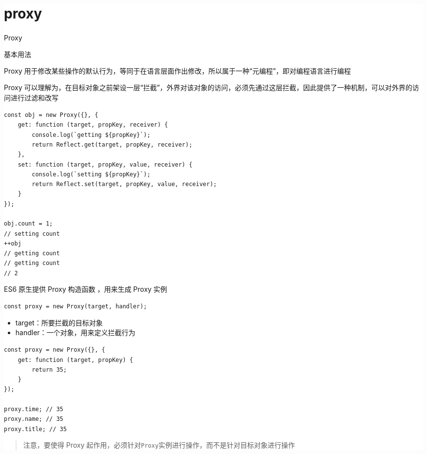 # proxy

Proxy

基本用法

Proxy 用于修改某些操作的默认行为，等同于在语言层面作出修改，所以属于一种“元编程”，即对编程语言进行编程

Proxy 可以理解为，在目标对象之前架设一层“拦截”，外界对该对象的访问，必须先通过这层拦截，因此提供了一种机制，可以对外界的访问进行过滤和改写

```纯文本
const obj = new Proxy({}, {
	get: function (target, propKey, receiver) {
		console.log(`getting ${propKey}`);
		return Reflect.get(target, propKey, receiver);
	},
	set: function (target, propKey, value, receiver) {
		console.log(`setting ${propKey}`);
		return Reflect.set(target, propKey, value, receiver);
	}
});

obj.count = 1;
// setting count
++obj
// getting count
// getting count
// 2
```


ES6 原生提供 Proxy 构造函数	，用来生成 Proxy 实例

```纯文本
const proxy = new Proxy(target, handler);
```


- target：所要拦截的目标对象
- handler：一个对象，用来定义拦截行为

```纯文本
const proxy = new Proxy({}, {
	get: function (target, propKey) {
		return 35;
	}
});

proxy.time; // 35
proxy.name; // 35
proxy.title; // 35
```


> 注意，要使得 Proxy 起作用，必须针对`Proxy`实例进行操作，而不是针对目标对象进行操作

